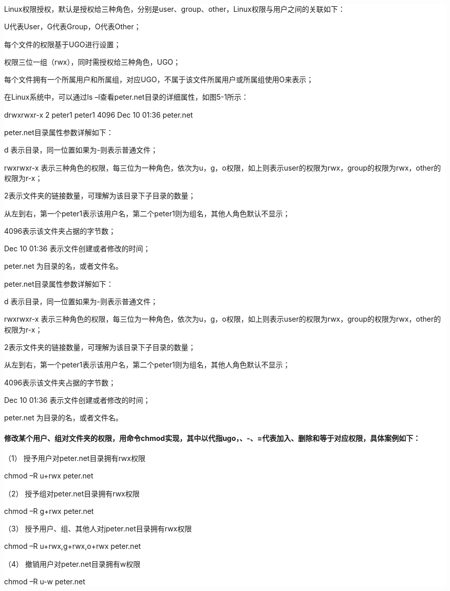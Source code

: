 Linux权限授权，默认是授权给三种角色，分别是user、group、other，Linux权限与用户之间的关联如下：

U代表User，G代表Group，O代表Other；

 每个文件的权限基于UGO进行设置；

权限三位一组（rwx），同时需授权给三种角色，UGO；

 每个文件拥有一个所属用户和所属组，对应UGO，不属于该文件所属用户或所属组使用O来表示；

在Linux系统中，可以通过ls –l查看peter.net目录的详细属性，如图5-1所示：

drwxrwxr-x  2 peter1 peter1 4096 Dec 10 01:36 peter.net

peter.net目录属性参数详解如下：

 d 表示目录，同一位置如果为-则表示普通文件；

 rwxrwxr-x 表示三种角色的权限，每三位为一种角色，依次为u，g，o权限，如上则表示user的权限为rwx，group的权限为rwx，other的权限为r-x；

 2表示文件夹的链接数量，可理解为该目录下子目录的数量；

 从左到右，第一个peter1表示该用户名，第二个peter1则为组名，其他人角色默认不显示；

 4096表示该文件夹占据的字节数；

 Dec 10 01:36 表示文件创建或者修改的时间；

peter.net 为目录的名，或者文件名。

peter.net目录属性参数详解如下：

 d 表示目录，同一位置如果为-则表示普通文件；

 rwxrwxr-x 表示三种角色的权限，每三位为一种角色，依次为u，g，o权限，如上则表示user的权限为rwx，group的权限为rwx，other的权限为r-x；

 2表示文件夹的链接数量，可理解为该目录下子目录的数量；

 从左到右，第一个peter1表示该用户名，第二个peter1则为组名，其他人角色默认不显示；

 4096表示该文件夹占据的字节数；

 Dec 10 01:36 表示文件创建或者修改的时间；

peter.net 为目录的名，或者文件名。



#### 修改某个用户、组对文件夹的权限，用命令chmod实现，其中以代指ugo，、-、=代表加入、删除和等于对应权限，具体案例如下：

（1） 授予用户对peter.net目录拥有rwx权限

chmod  –R  u+rwx  peter.net

（2） 授予组对peter.net目录拥有rwx权限

chmod  –R  g+rwx  peter.net

（3） 授予用户、组、其他人对jpeter.net目录拥有rwx权限

chmod  –R  u+rwx,g+rwx,o+rwx  peter.net

（4） 撤销用户对peter.net目录拥有w权限

chmod  –R  u-w  peter.net
